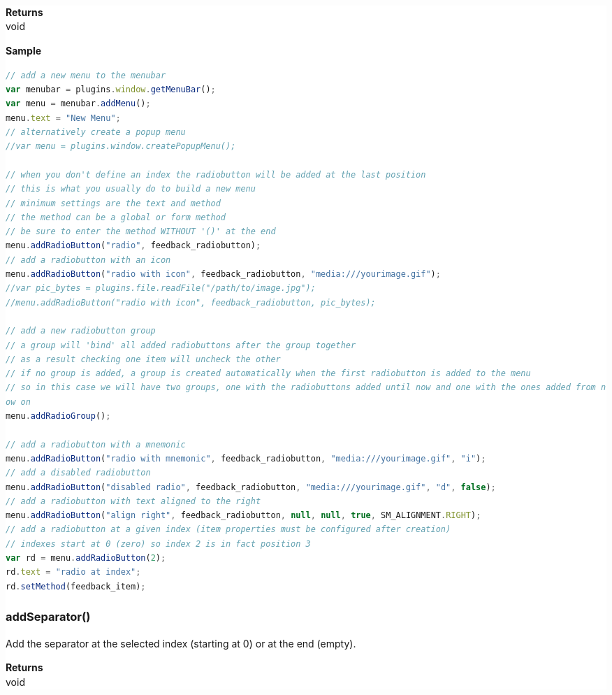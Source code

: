 
**Returns**\
void 


**Sample**

```javascript
// add a new menu to the menubar
var menubar = plugins.window.getMenuBar();
var menu = menubar.addMenu();
menu.text = "New Menu";
// alternatively create a popup menu
//var menu = plugins.window.createPopupMenu();

// when you don't define an index the radiobutton will be added at the last position
// this is what you usually do to build a new menu
// minimum settings are the text and method
// the method can be a global or form method
// be sure to enter the method WITHOUT '()' at the end
menu.addRadioButton("radio", feedback_radiobutton);
// add a radiobutton with an icon
menu.addRadioButton("radio with icon", feedback_radiobutton, "media:///yourimage.gif");
//var pic_bytes = plugins.file.readFile("/path/to/image.jpg");
//menu.addRadioButton("radio with icon", feedback_radiobutton, pic_bytes);

// add a new radiobutton group
// a group will 'bind' all added radiobuttons after the group together
// as a result checking one item will uncheck the other
// if no group is added, a group is created automatically when the first radiobutton is added to the menu
// so in this case we will have two groups, one with the radiobuttons added until now and one with the ones added from now on
menu.addRadioGroup();

// add a radiobutton with a mnemonic
menu.addRadioButton("radio with mnemonic", feedback_radiobutton, "media:///yourimage.gif", "i");
// add a disabled radiobutton
menu.addRadioButton("disabled radio", feedback_radiobutton, "media:///yourimage.gif", "d", false);
// add a radiobutton with text aligned to the right
menu.addRadioButton("align right", feedback_radiobutton, null, null, true, SM_ALIGNMENT.RIGHT);
// add a radiobutton at a given index (item properties must be configured after creation)
// indexes start at 0 (zero) so index 2 is in fact position 3
var rd = menu.addRadioButton(2);
rd.text = "radio at index";
rd.setMethod(feedback_item);
```
### addSeparator()

Add the separator at the selected index (starting at 0) or at the end (empty).


**Returns**\
void 
